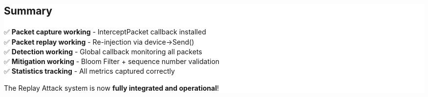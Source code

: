 
## Summary

✅ **Packet capture working** - InterceptPacket callback installed  
✅ **Packet replay working** - Re-injection via device->Send()  
✅ **Detection working** - Global callback monitoring all packets  
✅ **Mitigation working** - Bloom Filter + sequence number validation  
✅ **Statistics tracking** - All metrics captured correctly  

The Replay Attack system is now **fully integrated and operational**!
